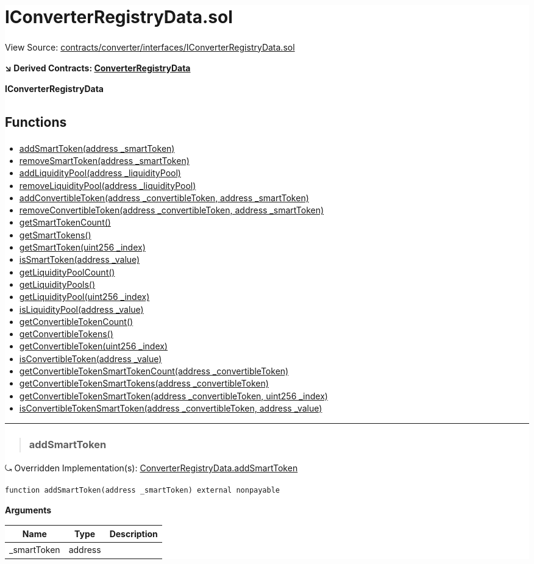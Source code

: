 # IConverterRegistryData.sol

View Source: [contracts/converter/interfaces/IConverterRegistryData.sol](../solidity/contracts/converter/interfaces/IConverterRegistryData.sol)

**↘ Derived Contracts: [ConverterRegistryData](ConverterRegistryData.md)**

**IConverterRegistryData**

## Functions

- [addSmartToken(address _smartToken)](#addsmarttoken)
- [removeSmartToken(address _smartToken)](#removesmarttoken)
- [addLiquidityPool(address _liquidityPool)](#addliquiditypool)
- [removeLiquidityPool(address _liquidityPool)](#removeliquiditypool)
- [addConvertibleToken(address _convertibleToken, address _smartToken)](#addconvertibletoken)
- [removeConvertibleToken(address _convertibleToken, address _smartToken)](#removeconvertibletoken)
- [getSmartTokenCount()](#getsmarttokencount)
- [getSmartTokens()](#getsmarttokens)
- [getSmartToken(uint256 _index)](#getsmarttoken)
- [isSmartToken(address _value)](#issmarttoken)
- [getLiquidityPoolCount()](#getliquiditypoolcount)
- [getLiquidityPools()](#getliquiditypools)
- [getLiquidityPool(uint256 _index)](#getliquiditypool)
- [isLiquidityPool(address _value)](#isliquiditypool)
- [getConvertibleTokenCount()](#getconvertibletokencount)
- [getConvertibleTokens()](#getconvertibletokens)
- [getConvertibleToken(uint256 _index)](#getconvertibletoken)
- [isConvertibleToken(address _value)](#isconvertibletoken)
- [getConvertibleTokenSmartTokenCount(address _convertibleToken)](#getconvertibletokensmarttokencount)
- [getConvertibleTokenSmartTokens(address _convertibleToken)](#getconvertibletokensmarttokens)
- [getConvertibleTokenSmartToken(address _convertibleToken, uint256 _index)](#getconvertibletokensmarttoken)
- [isConvertibleTokenSmartToken(address _convertibleToken, address _value)](#isconvertibletokensmarttoken)

---    

> ### addSmartToken

⤿ Overridden Implementation(s): [ConverterRegistryData.addSmartToken](ConverterRegistryData.md#addsmarttoken)

```solidity
function addSmartToken(address _smartToken) external nonpayable
```

**Arguments**

| Name        | Type           | Description  |
| ------------- |------------- | -----|
| _smartToken | address |  | 
